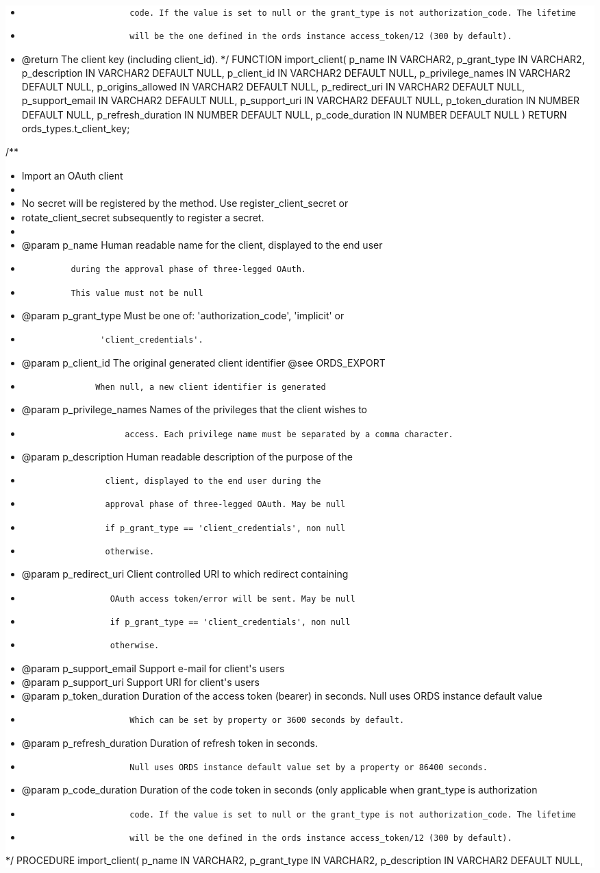    *                           code. If the value is set to null or the grant_type is not authorization_code. The lifetime
   *                           will be the one defined in the ords instance access_token/12 (300 by default).
   * @return The client key (including client_id).
   */
  FUNCTION import_client(
      p_name             IN VARCHAR2,
      p_grant_type       IN VARCHAR2,
      p_description      IN VARCHAR2 DEFAULT NULL,
      p_client_id        IN VARCHAR2 DEFAULT NULL,
      p_privilege_names  IN VARCHAR2 DEFAULT NULL,
      p_origins_allowed  IN VARCHAR2 DEFAULT NULL,
      p_redirect_uri     IN VARCHAR2 DEFAULT NULL,
      p_support_email    IN VARCHAR2 DEFAULT NULL,
      p_support_uri      IN VARCHAR2 DEFAULT NULL,
      p_token_duration   IN NUMBER   DEFAULT NULL,
      p_refresh_duration IN NUMBER   DEFAULT NULL,
      p_code_duration    IN NUMBER   DEFAULT NULL
  ) RETURN ords_types.t_client_key;

  /**
   * Import an OAuth client
   *
   * No secret will be registered by the method. Use register_client_secret or
   * rotate_client_secret subsequently to register a secret.
   *
   * @param p_name Human readable name for the client, displayed to the end user
   *               during the approval phase of three-legged OAuth.
   *               This value must not be null
   * @param p_grant_type Must be one of: 'authorization_code', 'implicit' or
   *                     'client_credentials'.
   * @param p_client_id The original generated client identifier @see ORDS_EXPORT
   *                    When null, a new client identifier is generated
   * @param p_privilege_names Names of the privileges that the client wishes to
   *                          access. Each privilege name must be separated by a comma character.
   * @param p_description Human readable description of the purpose of the
   *                      client, displayed to the end user during the
   *                      approval phase of three-legged OAuth. May be null
   *                      if p_grant_type == 'client_credentials', non null
   *                      otherwise.
   * @param p_redirect_uri Client controlled URI to which redirect containing
   *                       OAuth access token/error will be sent. May be null
   *                       if p_grant_type == 'client_credentials', non null
   *                       otherwise.
   * @param p_support_email Support e-mail for client's users
   * @param p_support_uri Support URI for client's users
   * @param p_token_duration   Duration of the access token (bearer) in seconds. Null uses ORDS instance default value
   *                           Which can be set by property or 3600 seconds by default.
   * @param p_refresh_duration Duration of refresh token in seconds.
   *                           Null uses ORDS instance default value set by a property or 86400 seconds.
   * @param p_code_duration    Duration of the code token in seconds (only applicable when grant_type is authorization
   *                           code. If the value is set to null or the grant_type is not authorization_code. The lifetime
   *                           will be the one defined in the ords instance access_token/12 (300 by default).
   */
  PROCEDURE import_client(
      p_name             IN VARCHAR2,
      p_grant_type       IN VARCHAR2,
      p_description      IN VARCHAR2 DEFAULT NULL,